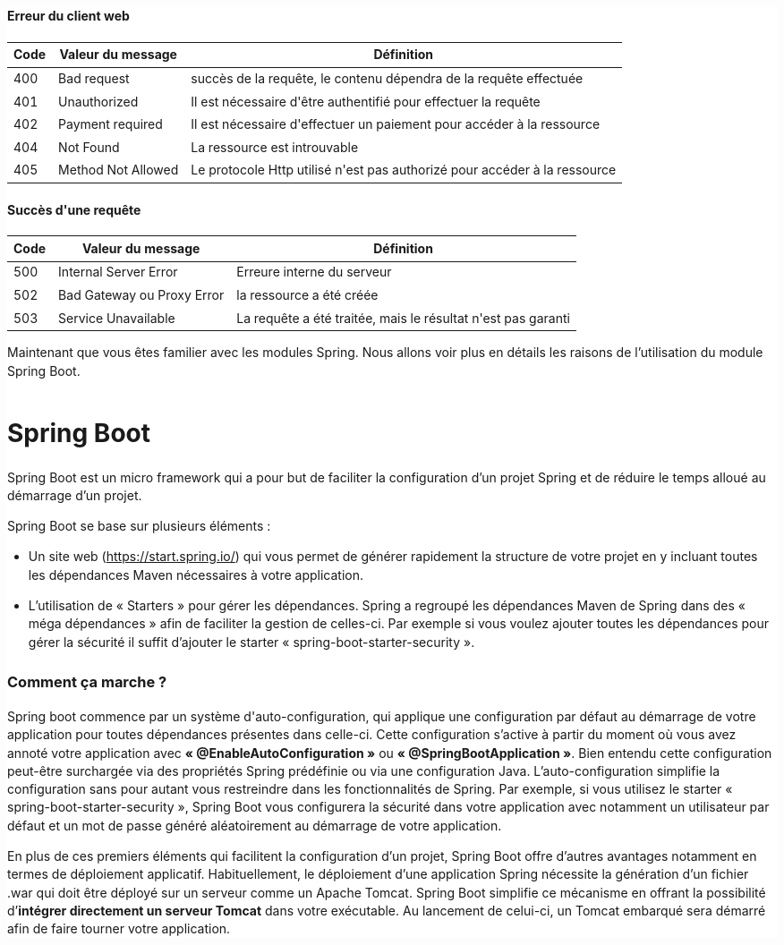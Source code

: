 #### Erreur du client web
| Code | Valeur du message | Définition | 
|-----------|--------------|------------|
| 400       | Bad request  |  succès de la requête, le contenu dépendra de la requête effectuée | 
| 401       | Unauthorized | Il est nécessaire d'être authentifié pour effectuer la requête  | 
| 402       | Payment required       | Il est nécessaire d'effectuer un paiement pour accéder à la ressource  | 
| 404       | Not Found   | La ressource est introuvable | 
| 405       | Method Not Allowed | Le protocole Http utilisé n'est pas authorizé pour accéder à la ressource | 

#### Succès d'une requête
| Code | Valeur du message | Définition | 
|-----------|--------------|------------|
| 500       | Internal Server Error	           | Erreure interne du serveur | 
| 502       | Bad Gateway ou Proxy Error	      | la ressource a été créée | 
| 503       | Service Unavailable	       | La requête a été traitée, mais le résultat n'est pas garanti | 

Maintenant que vous êtes familier avec les modules Spring. Nous allons voir plus en détails les raisons de l’utilisation du module Spring Boot. 

# Spring Boot

Spring Boot est un micro framework qui a pour but de faciliter la configuration d’un projet Spring et de réduire le temps alloué au démarrage d’un projet. 

Spring Boot se base sur plusieurs éléments :

* Un site web (https://start.spring.io/) qui vous permet de générer rapidement la structure de votre projet en y incluant toutes les dépendances Maven nécessaires à votre application.

* L’utilisation de « Starters » pour gérer les dépendances. Spring a regroupé les dépendances Maven de Spring dans des « méga dépendances » afin de faciliter la gestion de celles-ci. Par exemple si vous voulez ajouter toutes les dépendances pour gérer la sécurité il suffit d’ajouter le starter « spring-boot-starter-security ».

### Comment ça marche ?

Spring boot commence par un système d'auto-configuration, qui applique une configuration par défaut au démarrage de votre application pour toutes dépendances présentes dans celle-ci. Cette configuration s’active à partir du moment où vous avez annoté votre application avec **« @EnableAutoConfiguration »** ou **« @SpringBootApplication »**. Bien entendu cette configuration peut-être surchargée via des propriétés Spring prédéfinie ou via une configuration Java. L’auto-configuration simplifie la configuration sans pour autant vous restreindre dans les fonctionnalités de Spring. Par exemple, si vous utilisez le starter « spring-boot-starter-security », Spring Boot vous configurera la sécurité dans votre application avec notamment un utilisateur par défaut et un mot de passe généré aléatoirement au démarrage de votre application.

En plus de ces premiers éléments qui facilitent la configuration d’un projet, Spring Boot offre d’autres avantages notamment en termes de déploiement applicatif. Habituellement, le déploiement d’une application Spring nécessite la génération d’un fichier .war qui doit être déployé  sur un serveur comme un Apache Tomcat. Spring Boot simplifie ce mécanisme en offrant la possibilité d’**intégrer directement  un serveur Tomcat** dans votre exécutable. Au lancement de celui-ci, un Tomcat embarqué sera démarré afin de faire tourner votre application.
